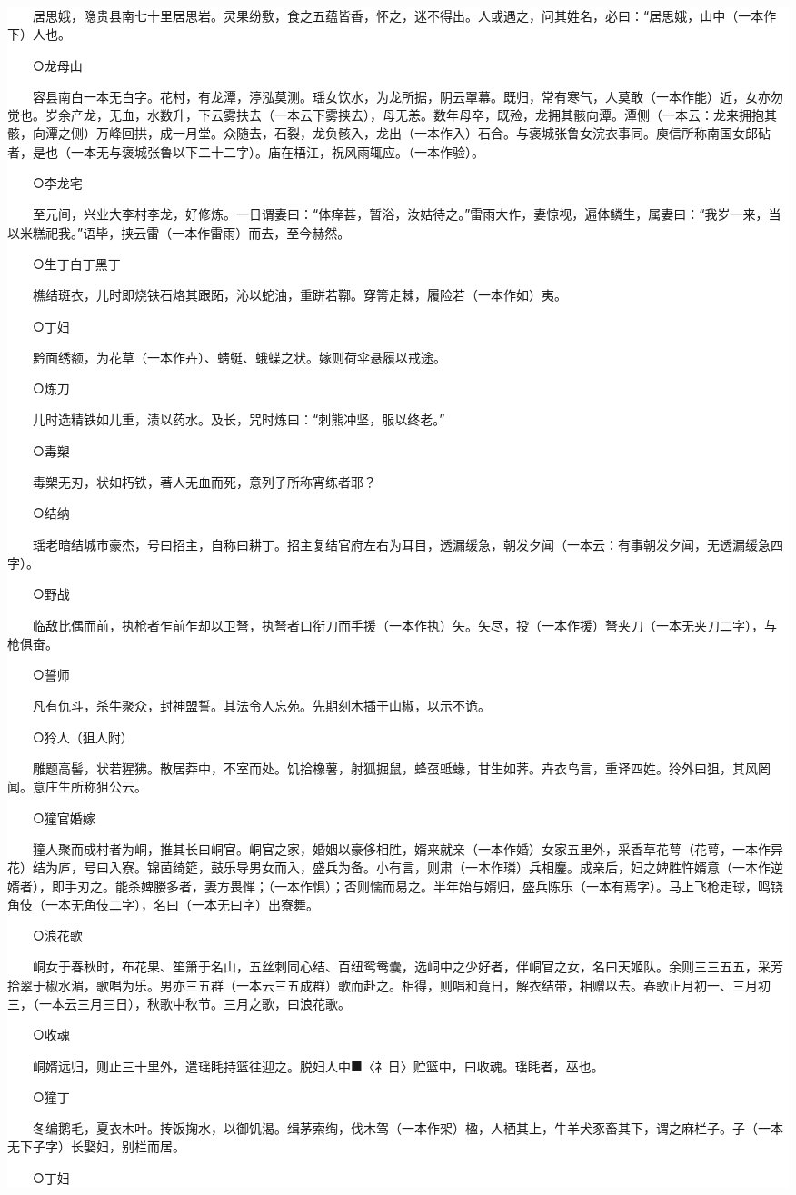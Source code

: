 　　居思娥，隐贵县南七十里居思岩。灵果纷敷，食之五蕴皆香，怀之，迷不得出。人或遇之，问其姓名，必曰：“居思娥，山中（一本作下）人也。 

　　○龙母山 

　　容县南白一本无白字。花村，有龙潭，渟泓莫测。瑶女饮水，为龙所据，阴云罩幕。既归，常有寒气，人莫敢（一本作能）近，女亦勿觉也。岁余产龙，无血，水数升，下云雾扶去（一本云下雾挟去），母无恙。数年母卒，既殓，龙拥其骸向潭。潭侧（一本云：龙来拥抱其骸，向潭之侧）万峰回拱，成一月堂。众随去，石裂，龙负骸入，龙出（一本作入）石合。与褒城张鲁女浣衣事同。庾信所称南国女郎砧者，是也（一本无与褒城张鲁以下二十二字）。庙在梧江，祝风雨辄应。（一本作验）。 

　　○李龙宅 

　　至元间，兴业大李村李龙，好修炼。一日谓妻曰：“体痒甚，暂浴，汝姑待之。”雷雨大作，妻惊视，遍体鳞生，属妻曰：“我岁一来，当以米糕祀我。”语毕，挟云雷（一本作雷雨）而去，至今赫然。 

　　○生丁白丁黑丁 

　　樵结斑衣，儿时即烧铁石烙其跟跖，沁以蛇油，重跰若鞹。穿箐走棘，履险若（一本作如）夷。 

　　○丁妇 

　　黔面绣额，为花草（一本作卉）、蜻蜓、蛾蝶之状。嫁则荷伞悬履以戒途。 

　　○炼刀 

　　儿时选精铁如儿重，渍以药水。及长，咒时炼曰：“刺熊冲坚，服以终老。” 

　　○毒槊 

　　毒槊无刃，状如朽铁，著人无血而死，意列子所称宵练者耶？ 

　　○结纳 

　　瑶老暗结城市豪杰，号曰招主，自称曰耕丁。招主复结官府左右为耳目，透漏缓急，朝发夕闻（一本云：有事朝发夕闻，无透漏缓急四字）。 

　　○野战 

　　临敌比偶而前，执枪者乍前乍却以卫弩，执弩者口衔刀而手援（一本作执）矢。矢尽，投（一本作援）弩夹刀（一本无夹刀二字），与枪俱奋。 

　　○誓师 

　　凡有仇斗，杀牛聚众，封神盟誓。其法令人忘苑。先期刻木插于山椒，以示不诡。 

　　○狑人（狙人附） 

　　雕题高髻，状若猩狒。散居莽中，不室而处。饥拾橡薯，射狐掘鼠，蜂虿蚳蝝，甘生如荠。卉衣鸟言，重译四姓。狑外曰狙，其风罔闻。意庄生所称狙公云。 

　　○獞官婚嫁 

　　獞人聚而成村者为峒，推其长曰峒官。峒官之家，婚姻以豪侈相胜，婿来就亲（一本作婚）女家五里外，采香草花萼（花萼，一本作异花）结为庐，号曰入寮。锦茵绮筵，鼓乐导男女而入，盛兵为备。小有言，则肃（一本作璘）兵相鏖。成亲后，妇之婢胜忤婿意（一本作逆婿者），即手刃之。能杀婢媵多者，妻方畏惮；（一本作惧）；否则懦而易之。半年始与婿归，盛兵陈乐（一本有焉字）。马上飞枪走球，鸣铙角伎（一本无角伎二字），名曰（一本无曰字）出寮舞。 

　　○浪花歌 

　　峒女于春秋时，布花果、笙箫于名山，五丝刺同心结、百纽鸳鸯囊，选峒中之少好者，伴峒官之女，名曰天姬队。余则三三五五，采芳拾翠于椒水湄，歌唱为乐。男亦三五群（一本云三五成群）歌而赴之。相得，则唱和竟日，解衣结带，相赠以去。春歌正月初一、三月初三，（一本云三月三日），秋歌中秋节。三月之歌，曰浪花歌。 

　　○收魂 

　　峒婿远归，则止三十里外，遣瑶眊持篮往迎之。脱妇人中■〈礻日〉贮篮中，曰收魂。瑶眊者，巫也。 

　　○獞丁 

　　冬编鹅毛，夏衣木叶。抟饭掬水，以御饥渴。缉茅索绹，伐木驾（一本作架）楹，人栖其上，牛羊犬豕畜其下，谓之麻栏子。子（一本无下子字）长娶妇，别栏而居。 

　　○丁妇 
